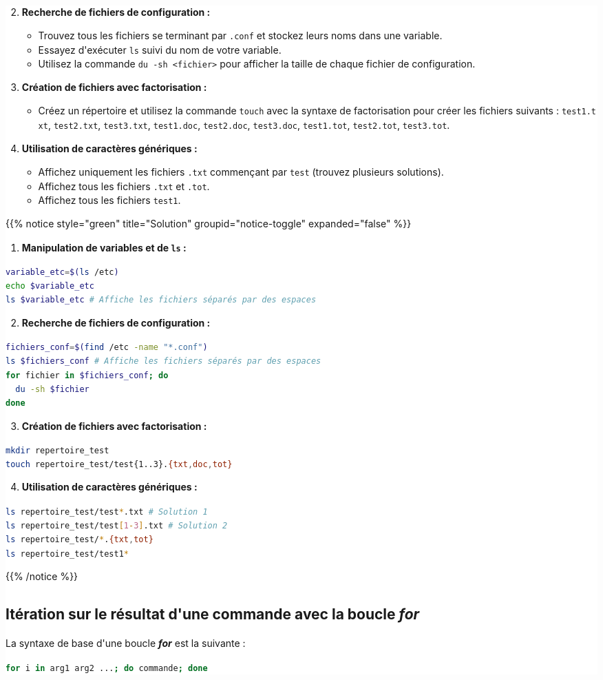 2.  **Recherche de fichiers de configuration :**
    - Trouvez tous les fichiers se terminant par `.conf` et stockez leurs noms dans une variable.
    - Essayez d'exécuter `ls` suivi du nom de votre variable.
    - Utilisez la commande `du -sh <fichier>` pour afficher la taille de chaque fichier de configuration.

3.  **Création de fichiers avec factorisation :**
    - Créez un répertoire et utilisez la commande `touch` avec la syntaxe de factorisation pour créer les fichiers suivants : `test1.txt`, `test2.txt`, `test3.txt`, `test1.doc`, `test2.doc`, `test3.doc`, `test1.tot`, `test2.tot`, `test3.tot`.

4.  **Utilisation de caractères génériques :**
    - Affichez uniquement les fichiers `.txt` commençant par `test` (trouvez plusieurs solutions).
    - Affichez tous les fichiers `.txt` et `.tot`.
    - Affichez tous les fichiers `test1`.

{{% notice style="green" title="Solution" groupid="notice-toggle" expanded="false" %}}
1.  **Manipulation de variables et de `ls` :**
```bash
variable_etc=$(ls /etc)
echo $variable_etc
ls $variable_etc # Affiche les fichiers séparés par des espaces
```

2.  **Recherche de fichiers de configuration :**
```bash
fichiers_conf=$(find /etc -name "*.conf")
ls $fichiers_conf # Affiche les fichiers séparés par des espaces
for fichier in $fichiers_conf; do
  du -sh $fichier
done
```

3.  **Création de fichiers avec factorisation :**
```bash
mkdir repertoire_test
touch repertoire_test/test{1..3}.{txt,doc,tot}
```

4.  **Utilisation de caractères génériques :**
```bash
ls repertoire_test/test*.txt # Solution 1
ls repertoire_test/test[1-3].txt # Solution 2
ls repertoire_test/*.{txt,tot}
ls repertoire_test/test1*
```
{{% /notice %}}

## Itération sur le résultat d'une commande avec la boucle ***for***

La syntaxe de base d'une boucle ***for*** est la suivante :
```bash
for i in arg1 arg2 ...; do commande; done
```
